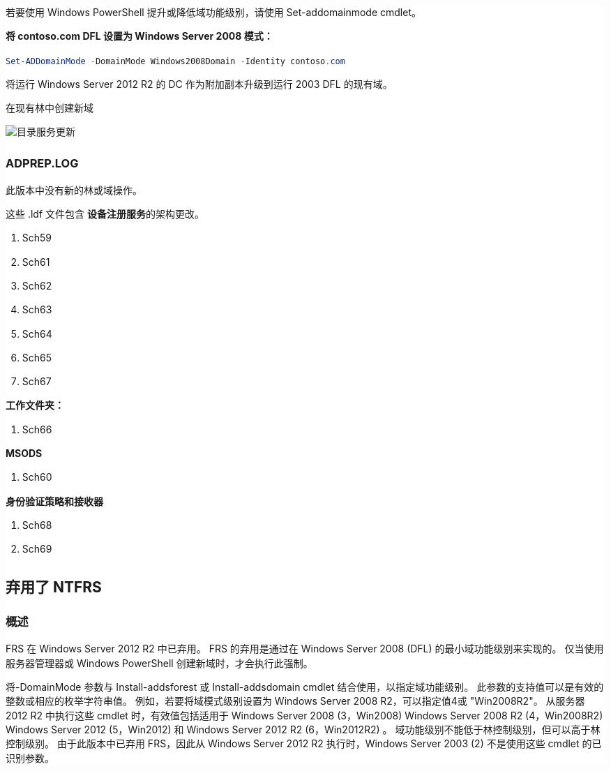 若要使用 Windows PowerShell 提升或降低域功能级别，请使用 Set-addomainmode cmdlet。

**将 contoso.com DFL 设置为 Windows Server 2008 模式：**

```powershell
Set-ADDomainMode -DomainMode Windows2008Domain -Identity contoso.com
```

将运行 Windows Server 2012 R2 的 DC 作为附加副本升级到运行 2003 DFL 的现有域。

在现有林中创建新域

![目录服务更新](media/Directory-Services-component-updates/GTR_ADDS_FFL.gif)

### <a name="adprep"></a>ADPREP.LOG
此版本中没有新的林或域操作。

这些 .ldf 文件包含 **设备注册服务**的架构更改。

1.  Sch59

2.  Sch61

3.  Sch62

4.  Sch63

5.  Sch64

6.  Sch65

7.  Sch67

**工作文件夹：**

1.  Sch66

**MSODS**

1.  Sch60

**身份验证策略和接收器**

1.  Sch68

2.  Sch69

## <a name="deprecation-of-ntfrs"></a><a name="BKMK_NTFRS"></a>弃用了 NTFRS

### <a name="overview"></a>概述
FRS 在 Windows Server 2012 R2 中已弃用。  FRS 的弃用是通过在 Windows Server 2008 (DFL) 的最小域功能级别来实现的。  仅当使用服务器管理器或 Windows PowerShell 创建新域时，才会执行此强制。

将-DomainMode 参数与 Install-addsforest 或 Install-addsdomain cmdlet 结合使用，以指定域功能级别。  此参数的支持值可以是有效的整数或相应的枚举字符串值。 例如，若要将域模式级别设置为 Windows Server 2008 R2，可以指定值4或 "Win2008R2"。  从服务器 2012 R2 中执行这些 cmdlet 时，有效值包括适用于 Windows Server 2008 (3，Win2008) Windows Server 2008 R2 (4，Win2008R2) Windows Server 2012 (5，Win2012) 和 Windows Server 2012 R2 (6，Win2012R2) 。 域功能级别不能低于林控制级别，但可以高于林控制级别。  由于此版本中已弃用 FRS，因此从 Windows Server 2012 R2 执行时，Windows Server 2003 (2) 不是使用这些 cmdlet 的已识别参数。
